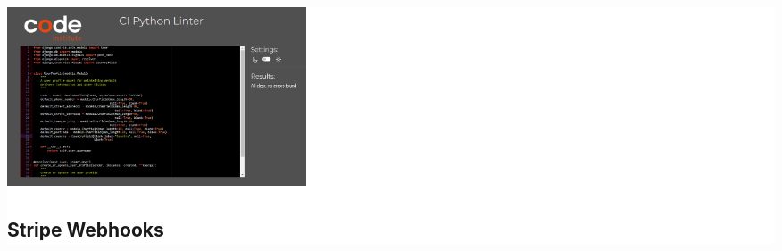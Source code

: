 <img src="static/images/readme/test-lint-modprofile.png" alt="Color Pallet 2" height="200">

## Stripe Webhooks
